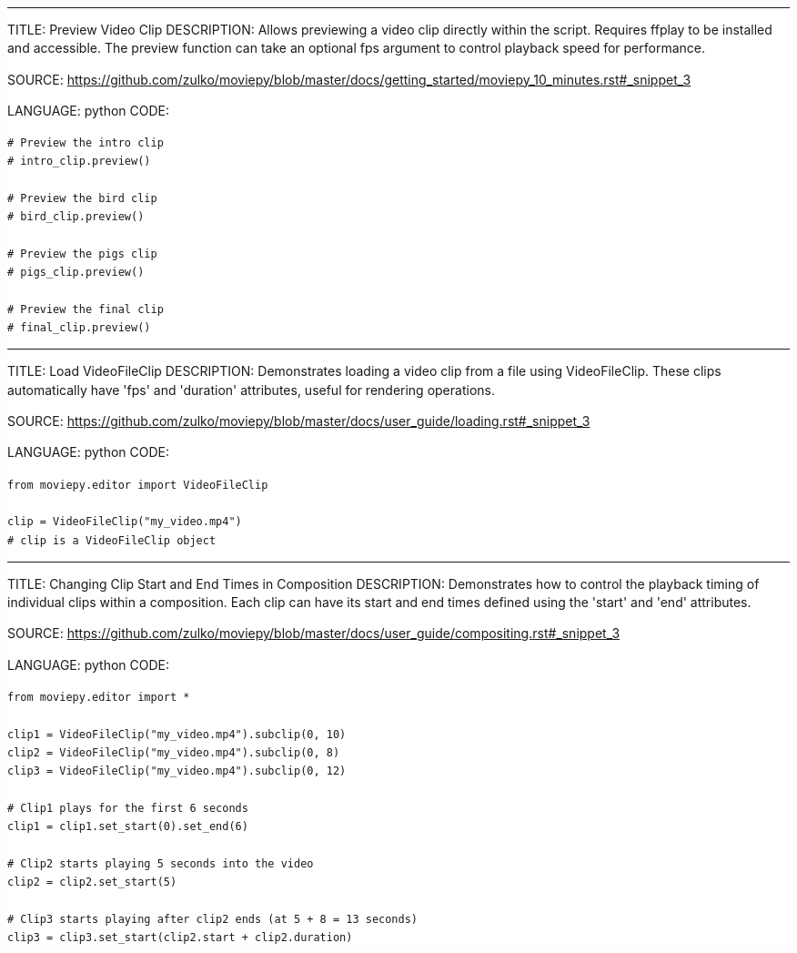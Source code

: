 ----------------------------------------

TITLE: Preview Video Clip
DESCRIPTION: Allows previewing a video clip directly within the script. Requires ffplay to be installed and accessible. The preview function can take an optional fps argument to control playback speed for performance.

SOURCE: https://github.com/zulko/moviepy/blob/master/docs/getting_started/moviepy_10_minutes.rst#_snippet_3

LANGUAGE: python
CODE:
```
# Preview the intro clip
# intro_clip.preview()

# Preview the bird clip
# bird_clip.preview()

# Preview the pigs clip
# pigs_clip.preview()

# Preview the final clip
# final_clip.preview()
```

----------------------------------------

TITLE: Load VideoFileClip
DESCRIPTION: Demonstrates loading a video clip from a file using VideoFileClip. These clips automatically have 'fps' and 'duration' attributes, useful for rendering operations.

SOURCE: https://github.com/zulko/moviepy/blob/master/docs/user_guide/loading.rst#_snippet_3

LANGUAGE: python
CODE:
```
from moviepy.editor import VideoFileClip

clip = VideoFileClip("my_video.mp4")
# clip is a VideoFileClip object
```

----------------------------------------

TITLE: Changing Clip Start and End Times in Composition
DESCRIPTION: Demonstrates how to control the playback timing of individual clips within a composition. Each clip can have its start and end times defined using the 'start' and 'end' attributes.

SOURCE: https://github.com/zulko/moviepy/blob/master/docs/user_guide/compositing.rst#_snippet_3

LANGUAGE: python
CODE:
```
from moviepy.editor import *

clip1 = VideoFileClip("my_video.mp4").subclip(0, 10)
clip2 = VideoFileClip("my_video.mp4").subclip(0, 8)
clip3 = VideoFileClip("my_video.mp4").subclip(0, 12)

# Clip1 plays for the first 6 seconds
clip1 = clip1.set_start(0).set_end(6)

# Clip2 starts playing 5 seconds into the video
clip2 = clip2.set_start(5)

# Clip3 starts playing after clip2 ends (at 5 + 8 = 13 seconds)
clip3 = clip3.set_start(clip2.start + clip2.duration)

```